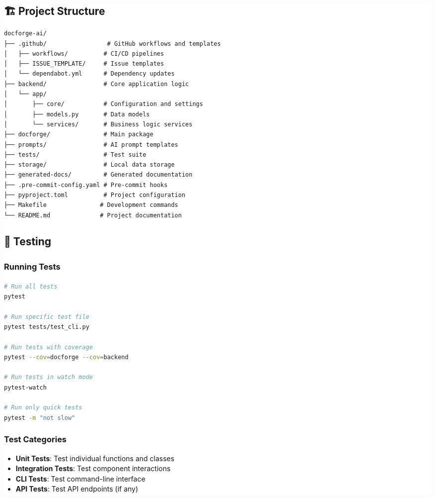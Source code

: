 ## 🏗️ Project Structure

```
docforge-ai/
├── .github/                 # GitHub workflows and templates
│   ├── workflows/          # CI/CD pipelines
│   ├── ISSUE_TEMPLATE/     # Issue templates
│   └── dependabot.yml      # Dependency updates
├── backend/                # Core application logic
│   └── app/
│       ├── core/           # Configuration and settings
│       ├── models.py       # Data models
│       └── services/       # Business logic services
├── docforge/               # Main package
├── prompts/                # AI prompt templates
├── tests/                  # Test suite
├── storage/                # Local data storage
├── generated-docs/         # Generated documentation
├── .pre-commit-config.yaml # Pre-commit hooks
├── pyproject.toml          # Project configuration
├── Makefile               # Development commands
└── README.md              # Project documentation
```

## 🧪 Testing

### Running Tests

```bash
# Run all tests
pytest

# Run specific test file
pytest tests/test_cli.py

# Run tests with coverage
pytest --cov=docforge --cov=backend

# Run tests in watch mode
pytest-watch

# Run only quick tests
pytest -m "not slow"
```

### Test Categories

- **Unit Tests**: Test individual functions and classes
- **Integration Tests**: Test component interactions
- **CLI Tests**: Test command-line interface
- **API Tests**: Test API endpoints (if any)
